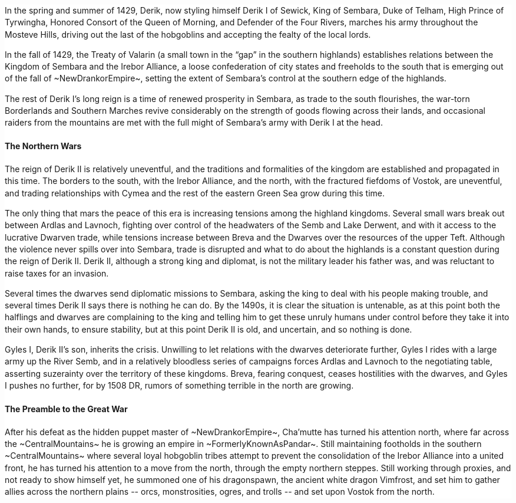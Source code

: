   

In the spring and summer of 1429, Derik, now styling himself Derik I of Sewick, King of Sembara, Duke of Telham, High Prince of Tyrwingha, Honored Consort of the Queen of Morning, and Defender of the Four Rivers, marches his army throughout the Mosteve Hills, driving out the last of the hobgoblins and accepting the fealty of the local lords. 

  

In the fall of 1429, the Treaty of Valarin (a small town in the “gap” in the southern highlands) establishes relations between the Kingdom of Sembara and the Irebor Alliance, a loose confederation of city states and freeholds to the south that is emerging out of the fall of ~NewDrankorEmpire~, setting the extent of Sembara’s control at the southern edge of the highlands. 

  

The rest of Derik I’s long reign is a time of renewed prosperity in Sembara, as trade to the south flourishes, the war-torn Borderlands and Southern Marches revive considerably on the strength of goods flowing across their lands, and occasional raiders from the mountains are met with the full might of Sembara’s army with Derik I at the head.

#### The Northern Wars

The reign of Derik II is relatively uneventful, and the traditions and formalities of the kingdom are established and propagated in this time. The borders to the south, with the Irebor Alliance, and the north, with the fractured fiefdoms of Vostok, are uneventful, and trading relationships with Cymea and the rest of the eastern Green Sea grow during this time. 

  

The only thing that mars the peace of this era is increasing tensions among the highland kingdoms. Several small wars break out between Ardlas and Lavnoch, fighting over control of the headwaters of the Semb and Lake Derwent, and with it access to the lucrative Dwarven trade, while tensions increase between Breva and the Dwarves over the resources of the upper Teft. Although the violence never spills over into Sembara, trade is disrupted and what to do about the highlands is a constant question during the reign of Derik II. Derik II, although a strong king and diplomat, is not the military leader his father was, and was reluctant to raise taxes for an invasion.   

  

Several times the dwarves send diplomatic missions to Sembara, asking the king to deal with his people making trouble, and several times Derik II says there is nothing he can do. By the 1490s, it is clear the situation is untenable, as at this point both the halflings and dwarves are complaining to the king and telling him to get these unruly humans under control before they take it into their own hands, to ensure stability, but at this point Derik II is old, and uncertain, and so nothing is done.

  

Gyles I, Derik II’s son, inherits the crisis. Unwilling to let relations with the dwarves deteriorate further, Gyles I rides with a large army up the River Semb, and in a relatively bloodless series of campaigns forces Ardlas and Lavnoch to the negotiating table, asserting suzerainty over the territory of these kingdoms. Breva, fearing conquest, ceases hostilities with the dwarves, and Gyles I pushes no further, for by 1508 DR, rumors of something terrible in the north are growing. 

  

#### The Preamble to the Great War

After his defeat as the hidden puppet master of ~NewDrankorEmpire~, Cha’mutte has turned his attention north, where far across the ~CentralMountains~ he is growing an empire in ~FormerlyKnownAsPandar~. Still maintaining footholds in the southern ~CentralMountains~ where several loyal hobgoblin tribes attempt to prevent the consolidation of the Irebor Alliance into a united front, he has turned his attention to a move from the north, through the empty northern steppes. Still working through proxies, and not ready to show himself yet, he summoned one of his dragonspawn, the ancient white dragon Vimfrost, and set him to gather allies across the northern plains -- orcs, monstrosities, ogres, and trolls -- and set upon Vostok from the north. 
